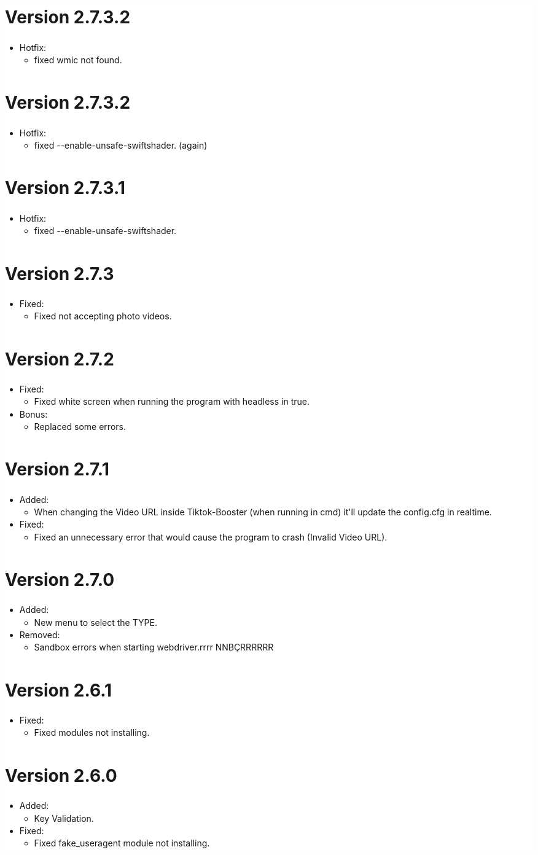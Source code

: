 # Version 2.7.3.2
   - Hotfix:
      - fixed wmic not found.

# Version 2.7.3.2
   - Hotfix:
      - fixed --enable-unsafe-swiftshader. (again)

# Version 2.7.3.1
   - Hotfix:
      - fixed --enable-unsafe-swiftshader.
      
# Version 2.7.3
   - Fixed:
      - Fixed not accepting photo videos.

# Version 2.7.2
   - Fixed:
      - Fixed white screen when running the program with headless in true.
   - Bonus:
      - Replaced some errors.
      
# Version 2.7.1
   - Added:
      - When changing the Video URL inside Tiktok-Booster (when running in cmd) it'll update the config.cfg in realtime.
   - Fixed:
      - Fixed an unnecessary error that would cause the program to crash (Invalid Video URL).

# Version 2.7.0
   - Added:
      - New menu to select the TYPE.
   - Removed:
      - Sandbox errors when starting webdriver.rrrr   NNBÇRRRRRR

# Version 2.6.1
   - Fixed:
      - Fixed modules not installing.

# Version 2.6.0
   - Added:
      - Key Validation.
   - Fixed:
      - Fixed fake_useragent module not installing.
      